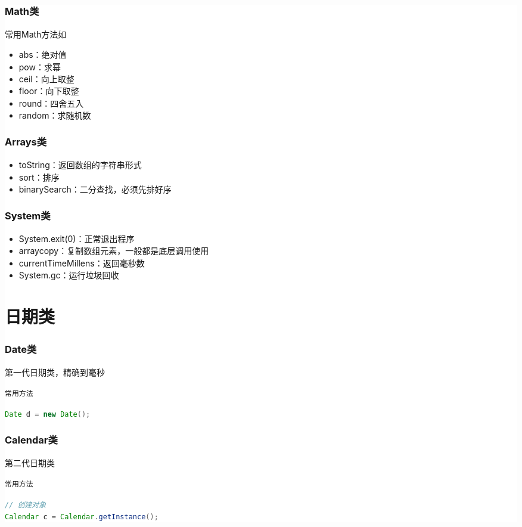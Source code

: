 ### Math类

常用Math方法如

- abs：绝对值
- pow：求幂
- ceil：向上取整
- floor：向下取整
- round：四舍五入
- random：求随机数



### Arrays类

- toString：返回数组的字符串形式
- sort：排序
- binarySearch：二分查找，必须先排好序



### System类

- System.exit(0)：正常退出程序
- arraycopy：复制数组元素，一般都是底层调用使用
- currentTimeMillens：返回毫秒数
- System.gc：运行垃圾回收



# 日期类

### Date类

第一代日期类，精确到毫秒



`常用方法`

```java
Date d = new Date();
```



### Calendar类

第二代日期类



`常用方法`

```java
// 创建对象
Calendar c = Calendar.getInstance();
```
